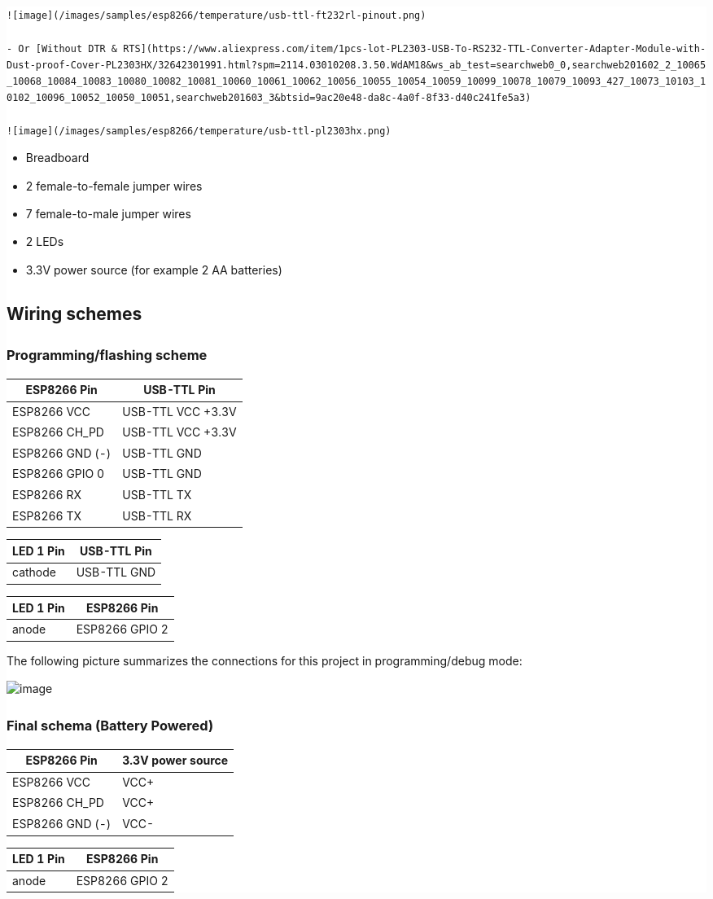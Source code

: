     ![image](/images/samples/esp8266/temperature/usb-ttl-ft232rl-pinout.png)

    - Or [Without DTR & RTS](https://www.aliexpress.com/item/1pcs-lot-PL2303-USB-To-RS232-TTL-Converter-Adapter-Module-with-Dust-proof-Cover-PL2303HX/32642301991.html?spm=2114.03010208.3.50.WdAM18&ws_ab_test=searchweb0_0,searchweb201602_2_10065_10068_10084_10083_10080_10082_10081_10060_10061_10062_10056_10055_10054_10059_10099_10078_10079_10093_427_10073_10103_10102_10096_10052_10050_10051,searchweb201603_3&btsid=9ac20e48-da8c-4a0f-8f33-d40c241fe5a3)
    
    ![image](/images/samples/esp8266/temperature/usb-ttl-pl2303hx.png)

 - Breadboard 
  
 - 2 female-to-female jumper wires
 
 - 7 female-to-male jumper wires
 
 - 2 LEDs
 
 - 3.3V power source (for example 2 AA batteries)
 
## Wiring schemes

### Programming/flashing scheme 

ESP8266 Pin|USB-TTL Pin
-----------|-----------
ESP8266 VCC|USB-TTL VCC +3.3V
ESP8266 CH_PD|USB-TTL VCC +3.3V
ESP8266 GND (-)|USB-TTL GND
ESP8266 GPIO 0|USB-TTL GND
ESP8266 RX|USB-TTL TX
ESP8266 TX|USB-TTL RX

LED 1 Pin  |USB-TTL Pin
-----------|-----------
cathode|USB-TTL GND

LED 1 Pin  |ESP8266 Pin
-----------|-----------
anode|ESP8266 GPIO 2

The following picture summarizes the connections for this project in programming/debug mode:

![image](/images/samples/esp8266/gpio/schema-flash.png)

### Final schema (Battery Powered)

ESP8266 Pin|3.3V power source
-----------|-----------
ESP8266 VCC|VCC+
ESP8266 CH_PD|VCC+
ESP8266 GND (-)|VCC-

LED 1 Pin|ESP8266 Pin
-----------|-----------
anode|ESP8266 GPIO 2
